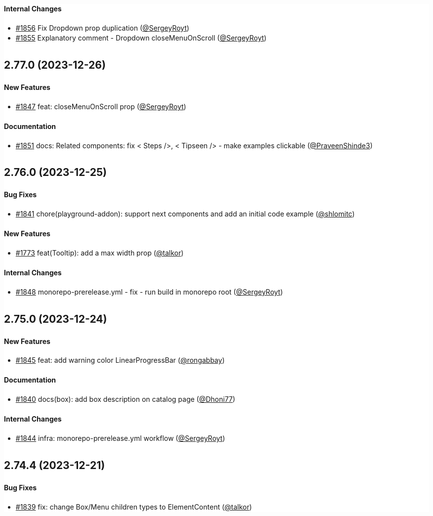 #### Internal Changes
* [#1856](https://github.com/mondaycom/@ikigailabs/origami-design/pull/1856) Fix Dropdown prop duplication ([@SergeyRoyt](https://github.com/SergeyRoyt))
* [#1855](https://github.com/mondaycom/@ikigailabs/origami-design/pull/1855) Explanatory comment - Dropdown closeMenuOnScroll ([@SergeyRoyt](https://github.com/SergeyRoyt))

## 2.77.0 (2023-12-26)

#### New Features
* [#1847](https://github.com/mondaycom/@ikigailabs/origami-design/pull/1847) feat: <Dropdown> closeMenuOnScroll prop ([@SergeyRoyt](https://github.com/SergeyRoyt))

#### Documentation
* [#1851](https://github.com/mondaycom/@ikigailabs/origami-design/pull/1851) docs: Related components: fix < Steps />, < Tipseen /> - make examples clickable ([@PraveenShinde3](https://github.com/PraveenShinde3))

## 2.76.0 (2023-12-25)

#### Bug Fixes
* [#1841](https://github.com/mondaycom/@ikigailabs/origami-design/pull/1841) chore(playground-addon): support next components and add an initial code example ([@shlomitc](https://github.com/shlomitc))

#### New Features
* [#1773](https://github.com/mondaycom/@ikigailabs/origami-design/pull/1773) feat(Tooltip): add a max width prop ([@talkor](https://github.com/talkor))

#### Internal Changes
* [#1848](https://github.com/mondaycom/@ikigailabs/origami-design/pull/1848) monorepo-prerelease.yml - fix - run build in monorepo root ([@SergeyRoyt](https://github.com/SergeyRoyt))

## 2.75.0 (2023-12-24)

#### New Features
* [#1845](https://github.com/mondaycom/@ikigailabs/origami-design/pull/1845) feat: add warning color LinearProgressBar ([@rongabbay](https://github.com/rongabbay))

#### Documentation
* [#1840](https://github.com/mondaycom/@ikigailabs/origami-design/pull/1840) docs(box): add box description on catalog page ([@Dhoni77](https://github.com/Dhoni77))

#### Internal Changes
* [#1844](https://github.com/mondaycom/@ikigailabs/origami-design/pull/1844) infra: monorepo-prerelease.yml workflow ([@SergeyRoyt](https://github.com/SergeyRoyt))

## 2.74.4 (2023-12-21)

#### Bug Fixes
* [#1839](https://github.com/mondaycom/@ikigailabs/origami-design/pull/1839) fix: change Box/Menu children types to ElementContent ([@talkor](https://github.com/talkor))

